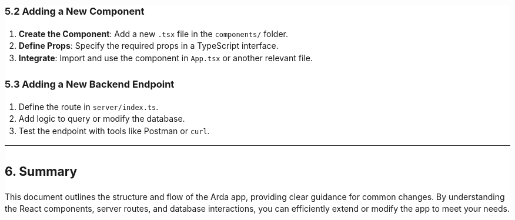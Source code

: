 ### 5.2 Adding a New Component
1. **Create the Component**: Add a new `.tsx` file in the `components/` folder.
2. **Define Props**: Specify the required props in a TypeScript interface.
3. **Integrate**: Import and use the component in `App.tsx` or another relevant file.

### 5.3 Adding a New Backend Endpoint
1. Define the route in `server/index.ts`.
2. Add logic to query or modify the database.
3. Test the endpoint with tools like Postman or `curl`.

---

## 6. Summary
This document outlines the structure and flow of the Arda app, providing clear guidance for common changes. By understanding the React components, server routes, and database interactions, you can efficiently extend or modify the app to meet your needs.

